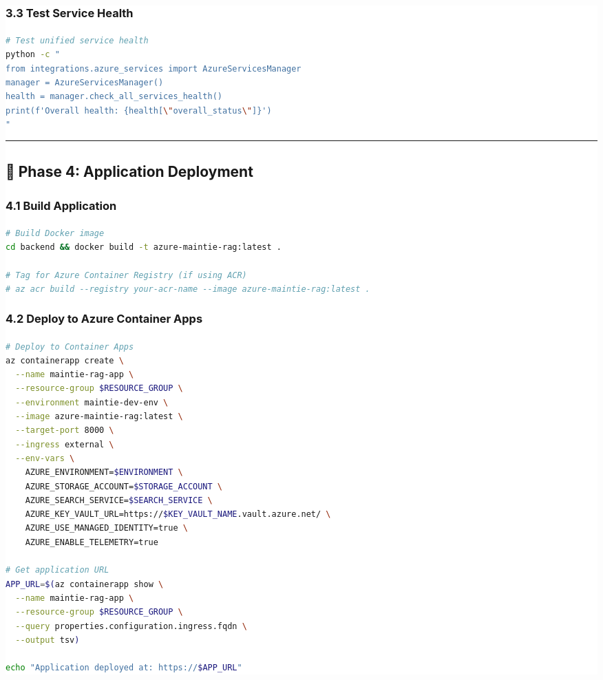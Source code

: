 ### **3.3 Test Service Health**
```bash
# Test unified service health
python -c "
from integrations.azure_services import AzureServicesManager
manager = AzureServicesManager()
health = manager.check_all_services_health()
print(f'Overall health: {health[\"overall_status\"]}')
"
```

---

## 🚀 **Phase 4: Application Deployment**

### **4.1 Build Application**
```bash
# Build Docker image
cd backend && docker build -t azure-maintie-rag:latest .

# Tag for Azure Container Registry (if using ACR)
# az acr build --registry your-acr-name --image azure-maintie-rag:latest .
```

### **4.2 Deploy to Azure Container Apps**
```bash
# Deploy to Container Apps
az containerapp create \
  --name maintie-rag-app \
  --resource-group $RESOURCE_GROUP \
  --environment maintie-dev-env \
  --image azure-maintie-rag:latest \
  --target-port 8000 \
  --ingress external \
  --env-vars \
    AZURE_ENVIRONMENT=$ENVIRONMENT \
    AZURE_STORAGE_ACCOUNT=$STORAGE_ACCOUNT \
    AZURE_SEARCH_SERVICE=$SEARCH_SERVICE \
    AZURE_KEY_VAULT_URL=https://$KEY_VAULT_NAME.vault.azure.net/ \
    AZURE_USE_MANAGED_IDENTITY=true \
    AZURE_ENABLE_TELEMETRY=true

# Get application URL
APP_URL=$(az containerapp show \
  --name maintie-rag-app \
  --resource-group $RESOURCE_GROUP \
  --query properties.configuration.ingress.fqdn \
  --output tsv)

echo "Application deployed at: https://$APP_URL"
```
